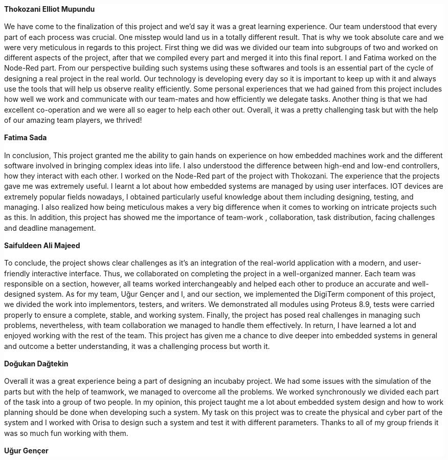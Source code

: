 **Thokozani Elliot Mupundu**

We have come to the finalization of this project and we’d say it was a great learning experience. Our team understood that every part of each process was crucial. One misstep would land us in a totally different result. That is why we took absolute care and we were very meticulous in regards to this project. First thing we did was we divided our team into subgroups of two and worked on different aspects of the project, after that we compiled every part and merged it into this final report. I and Fatima worked on the Node-Red part. From our perspective building such systems using these softwares and tools is an essential part of the cycle of designing a real project in the real world. Our technology is developing every day so it is important to keep up with it and always use the tools that will help us observe reality efficiently. Some personal experiences that we had gained from this project includes how well we work and communicate with our team-mates and how efficiently we delegate tasks. Another thing is that we had excellent co-operation and we were all so eager to help each other out. Overall, it was a pretty challenging task but with the help of our amazing team players, we thrived!

**Fatima Sada**

In conclusion, This project granted me the ability to gain hands on experience on how embedded machines work and the different software involved in bringing complex ideas into life. I also understood the difference between high-end and low-end controllers, how they interact with each other. I worked on the Node-Red part of the project with Thokozani. The experience that the projects gave me was extremely useful. I learnt a lot about how embedded systems are managed by using user interfaces. IOT devices are extremely popular fields nowadays, I obtained particularly useful knowledge about them including designing, testing, and managing. I also realized how being meticulous makes a very big difference when it comes to working on intricate projects such as this. In addition, this project has showed me the importance of team-work , collaboration, task distribution, facing challenges and deadline management.

**Saifuldeen Ali Majeed**

To conclude, the project shows clear challenges as it’s an integration of the real-world application with a modern, and user-friendly interactive interface. Thus, we collaborated on completing the project in a well-organized manner. Each team was responsible on a section, however, all teams worked interchangeably and helped each other to produce an accurate and well-designed system. As for my team, Uğur Gençer and I, and our section, we implemented the DigiTerm component of this project, we divided the work into implementors, testers, and writers. We demonstrated all modules using Proteus 8.9, tests were carried properly to ensure a complete, stable, and working system. Finally, the project has posed real challenges in managing such problems, nevertheless, with team collaboration we managed to handle them effectively. In return, I have learned a lot and enjoyed working with the rest of the team. This project has given me a chance to dive deeper into embedded systems in general and outcome a better understanding, it was a challenging process but worth it.  



**Doğukan Dağtekin**

Overall it was a great experience being a part of designing an incubaby project. We had some issues with the simulation of the parts but with the help of teamwork, we managed to overcome all the problems. We worked synchronously we divided each part of the task into a group of two people. In my opinion, this project taught me a lot about embedded system design and how to work planning should be done when developing such a system. My task on this project was to create the physical and cyber part of the system and I worked with Orisa to design such a system and test it with different parameters. Thanks to all of my group friends it was so much fun working with them.

**Uğur Gençer**
